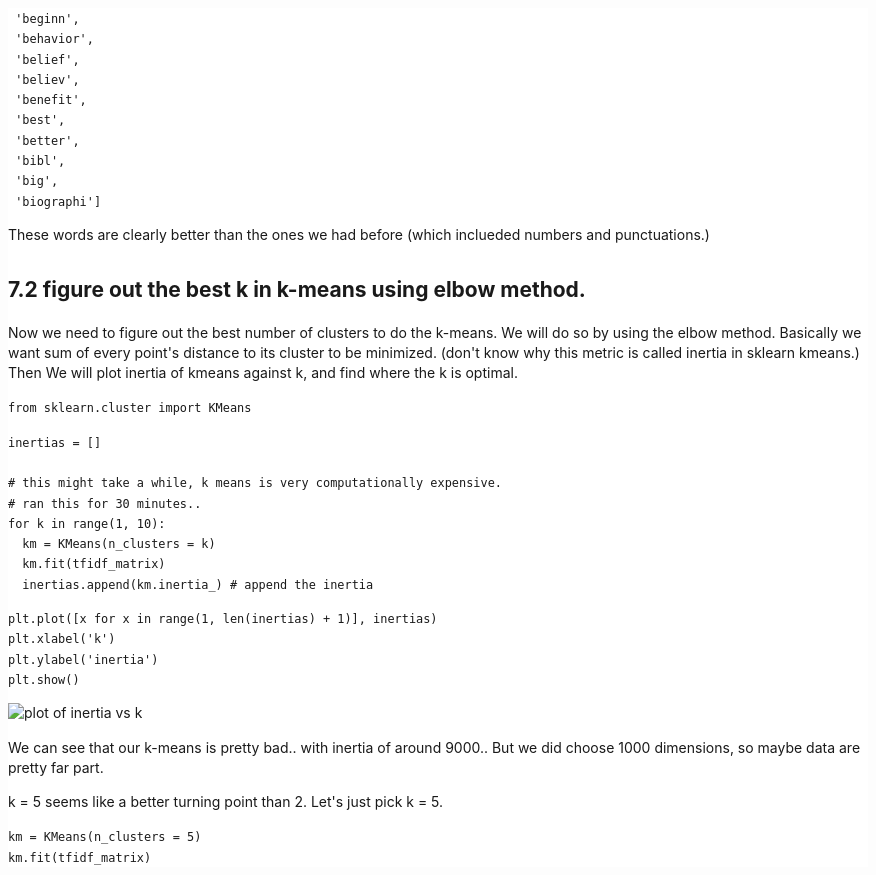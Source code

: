      'beginn',
     'behavior',
     'belief',
     'believ',
     'benefit',
     'best',
     'better',
     'bibl',
     'big',
     'biographi']



These words are clearly better than the ones we had before (which inclueded numbers and punctuations.)

## 7.2 figure out the best k in k-means using elbow method.

Now we need to figure out the best number of clusters to do the k-means. We will do so by using the elbow method. Basically we want sum of every point's distance to its cluster to be minimized. (don't know why this metric is called inertia in sklearn kmeans.) Then We will plot inertia of kmeans against k, and find where the k is optimal. 


```
from sklearn.cluster import KMeans
```


```
inertias = []

# this might take a while, k means is very computationally expensive.
# ran this for 30 minutes..
for k in range(1, 10):
  km = KMeans(n_clusters = k)
  km.fit(tfidf_matrix)
  inertias.append(km.inertia_) # append the inertia
```


```
plt.plot([x for x in range(1, len(inertias) + 1)], inertias)
plt.xlabel('k')
plt.ylabel('inertia')
plt.show()
```


![plot of inertia vs k](/images/NLP_about_amazon_reviews_files/NLP_about_amazon_reviews_110_0.png)


We can see that our k-means is pretty bad.. with inertia of around 9000.. But we did choose 1000 dimensions, so maybe data are pretty far part.

k = 5 seems like a better turning point than 2. Let's just pick k = 5.


```
km = KMeans(n_clusters = 5)
km.fit(tfidf_matrix)
```

